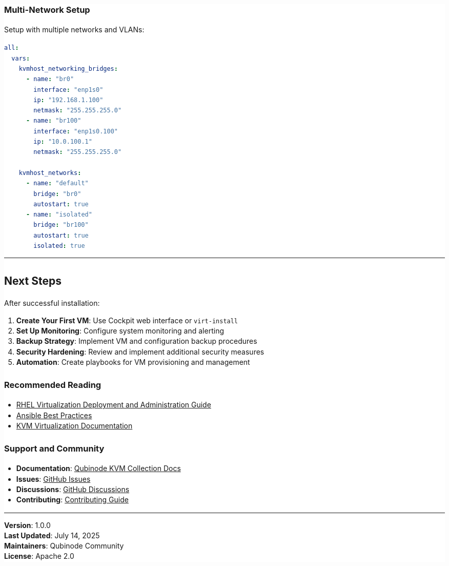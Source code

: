### Multi-Network Setup

Setup with multiple networks and VLANs:

```yaml
all:
  vars:
    kvmhost_networking_bridges:
      - name: "br0"
        interface: "enp1s0"
        ip: "192.168.1.100"
        netmask: "255.255.255.0"
      - name: "br100"
        interface: "enp1s0.100"
        ip: "10.0.100.1"
        netmask: "255.255.255.0"
        
    kvmhost_networks:
      - name: "default"
        bridge: "br0"
        autostart: true
      - name: "isolated"
        bridge: "br100"
        autostart: true
        isolated: true
```

---

## Next Steps

After successful installation:

1. **Create Your First VM**: Use Cockpit web interface or `virt-install`
2. **Set Up Monitoring**: Configure system monitoring and alerting
3. **Backup Strategy**: Implement VM and configuration backup procedures
4. **Security Hardening**: Review and implement additional security measures
5. **Automation**: Create playbooks for VM provisioning and management

### Recommended Reading

- [RHEL Virtualization Deployment and Administration Guide](https://access.redhat.com/documentation/en-us/red_hat_enterprise_linux/9/html/configuring_and_managing_virtualization/)
- [Ansible Best Practices](https://docs.ansible.com/ansible/latest/user_guide/playbooks_best_practices.html)
- [KVM Virtualization Documentation](https://www.linux-kvm.org/page/Documents)

### Support and Community

- **Documentation**: [Qubinode KVM Collection Docs](https://github.com/qubinode/kvmhost_setup_collection/docs)
- **Issues**: [GitHub Issues](https://github.com/qubinode/kvmhost_setup_collection/issues)
- **Discussions**: [GitHub Discussions](https://github.com/qubinode/kvmhost_setup_collection/discussions)
- **Contributing**: [Contributing Guide](https://github.com/qubinode/kvmhost_setup_collection/CONTRIBUTING.md)

---

**Version**: 1.0.0  
**Last Updated**: July 14, 2025  
**Maintainers**: Qubinode Community  
**License**: Apache 2.0
